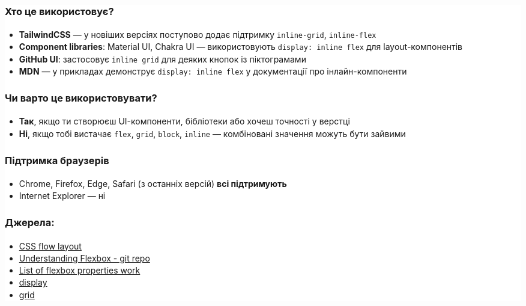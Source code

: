 ### Хто це використовує?
- **TailwindCSS** — у новіших версіях поступово додає підтримку `inline-grid`, `inline-flex`
- **Component libraries**: Material UI, Chakra UI — використовують `display: inline flex` для layout-компонентів
- **GitHub UI**: застосовує `inline grid` для деяких кнопок із піктограмами
- **MDN** — у прикладах демонструє `display: inline flex` у документації про інлайн-компоненти

### Чи варто це використовувати?
- **Так**, якщо ти створюєш UI-компоненти, бібліотеки або хочеш точності у верстці
- **Ні**, якщо тобі вистачає `flex`, `grid`, `block`, `inline` — комбіновані значення можуть бути зайвими

### Підтримка браузерів
- Chrome, Firefox, Edge, Safari (з останніх версій) **всі підтримують**
- Internet Explorer — ні

### Джерела:

- [CSS flow layout](https://developer.mozilla.org/en-US/docs/Web/CSS/CSS_display/Flow_layout)
- [Understanding Flexbox - git repo](https://github.com/ohansemmanuel/Understanding-Flexbox/tree/master)
- [List of flexbox properties work](https://flexbox.malven.co/)
- [display](https://developer.mozilla.org/en-US/docs/Web/CSS/display)
- [grid](https://www.w3schools.com/css/css_grid.asp)
